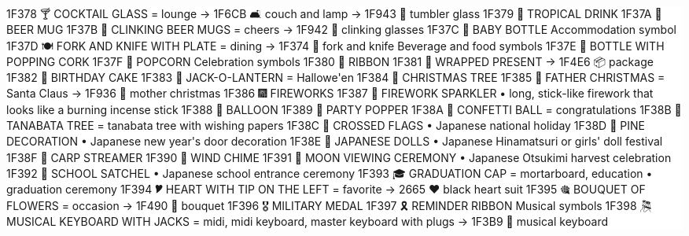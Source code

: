 1F378	 🍸 	COCKTAIL GLASS
 	 	=	lounge
 	 	→	1F6CB 🛋 couch and lamp
 	 	→	1F943 🥃 tumbler glass
1F379	 🍹 	TROPICAL DRINK
1F37A	 🍺 	BEER MUG
1F37B	 🍻 	CLINKING BEER MUGS
 	 	=	cheers
 	 	→	1F942 🥂 clinking glasses
1F37C	 🍼 	BABY BOTTLE
Accommodation symbol
1F37D	 🍽 	FORK AND KNIFE WITH PLATE
 	 	=	dining
 	 	→	1F374 🍴 fork and knife
Beverage and food symbols
1F37E	 🍾 	BOTTLE WITH POPPING CORK
1F37F	 🍿 	POPCORN
Celebration symbols
1F380	 🎀 	RIBBON
1F381	 🎁 	WRAPPED PRESENT
 	 	→	1F4E6 📦 package
1F382	 🎂 	BIRTHDAY CAKE
1F383	 🎃 	JACK-O-LANTERN
 	 	=	Hallowe'en
1F384	 🎄 	CHRISTMAS TREE
1F385	 🎅 	FATHER CHRISTMAS
 	 	=	Santa Claus
 	 	→	1F936 🤶 mother christmas
1F386	 🎆 	FIREWORKS
1F387	 🎇 	FIREWORK SPARKLER
 	 	•	long, stick-like firework that looks like a burning incense stick
1F388	 🎈 	BALLOON
1F389	 🎉 	PARTY POPPER
1F38A	 🎊 	CONFETTI BALL
 	 	=	congratulations
1F38B	 🎋 	TANABATA TREE
 	 	=	tanabata tree with wishing papers
1F38C	 🎌 	CROSSED FLAGS
 	 	•	Japanese national holiday
1F38D	 🎍 	PINE DECORATION
 	 	•	Japanese new year's door decoration
1F38E	 🎎 	JAPANESE DOLLS
 	 	•	Japanese Hinamatsuri or girls' doll festival
1F38F	 🎏 	CARP STREAMER
1F390	 🎐 	WIND CHIME
1F391	 🎑 	MOON VIEWING CEREMONY
 	 	•	Japanese Otsukimi harvest celebration
1F392	 🎒 	SCHOOL SATCHEL
 	 	•	Japanese school entrance ceremony
1F393	 🎓 	GRADUATION CAP
 	 	=	mortarboard, education
 	 	•	graduation ceremony
1F394	 🎔 	HEART WITH TIP ON THE LEFT
 	 	=	favorite
 	 	→	2665 ♥ black heart suit
1F395	 🎕 	BOUQUET OF FLOWERS
 	 	=	occasion
 	 	→	1F490 💐 bouquet
1F396	 🎖 	MILITARY MEDAL
1F397	 🎗 	REMINDER RIBBON
Musical symbols
1F398	 🎘 	MUSICAL KEYBOARD WITH JACKS
 	 	=	midi, midi keyboard, master keyboard with plugs
 	 	→	1F3B9 🎹 musical keyboard